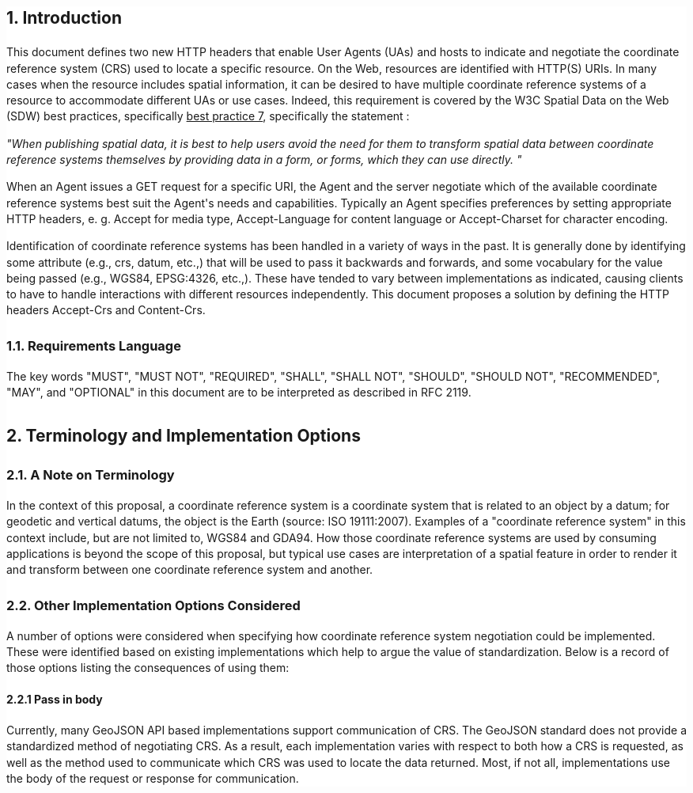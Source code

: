 ## 1. Introduction

This document defines two new HTTP headers that enable User Agents (UAs) and hosts to indicate and negotiate the coordinate reference system (CRS) used to locate a specific resource. On the Web, resources are identified with HTTP(S) URIs. In many cases when the resource includes spatial information, it can be desired to have multiple coordinate reference systems of a resource to accommodate different UAs or use cases. Indeed, this requirement is covered by the W3C Spatial Data on the Web (SDW) best practices, specifically [best practice 7](https://www.w3.org/TR/sdw-bp/#bp-crs-choice), specifically the statement :

_"When publishing spatial data, it is best to help users avoid the need for them to transform spatial data between coordinate reference systems themselves by providing data in a form, or forms, which they can use directly. "_

When an Agent issues a GET request for a specific URI, the Agent and the server negotiate which of the available coordinate reference systems best suit the Agent's needs and capabilities. Typically an Agent specifies preferences by setting appropriate HTTP headers, e. g. Accept for media type, Accept-Language for content language or Accept-Charset for character encoding.

Identification of coordinate reference systems has been handled in a variety of ways in the past. It is generally done by identifying some attribute (e.g., crs, datum, etc.,) that will be used to pass it backwards and forwards, and some vocabulary for the value being passed (e.g., WGS84, EPSG:4326, etc.,). These have tended to vary between implementations as indicated, causing clients to have to handle interactions with different resources independently. This document proposes a solution by defining the HTTP headers Accept-Crs and Content-Crs.

### 1.1. Requirements Language
The key words "MUST", "MUST NOT", "REQUIRED", "SHALL", "SHALL NOT", "SHOULD", "SHOULD NOT", "RECOMMENDED", "MAY", and "OPTIONAL" in this document are to be interpreted as described in RFC 2119.

## 2. Terminology and Implementation Options

### 2.1. A Note on Terminology

In the context of this proposal, a coordinate reference system is a coordinate system that is related to an object by a datum; for geodetic and vertical datums, the object is the Earth (source:  ISO 19111:2007). Examples of a "coordinate reference system" in this context include, but are not limited to, WGS84 and GDA94. How those coordinate reference systems are used by consuming applications is beyond the scope of this proposal, but typical use cases are interpretation of a spatial feature in order to render it and transform between one coordinate reference system and another.

### 2.2. Other Implementation Options Considered

A number of options were considered when specifying how coordinate reference system negotiation could be implemented. These were identified based on existing implementations which help to argue the value of standardization. Below is a record of those options listing the consequences of using them:

#### 2.2.1 Pass in body

Currently, many GeoJSON API based implementations support communication of CRS. The GeoJSON standard does not provide a standardized method of negotiating CRS. As a result, each implementation varies with respect to both how a CRS is requested, as well as the method used to communicate which CRS was used to locate the data returned. Most, if not all, implementations use the body of the request or response for communication.
